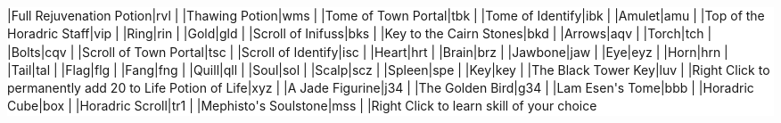 |Full Rejuvenation Potion|rvl |
|Thawing Potion|wms |
|Tome of Town Portal|tbk |
|Tome of Identify|ibk |
|Amulet|amu |
|Top of the Horadric Staff|vip |
|Ring|rin |
|Gold|gld |
|Scroll of Inifuss|bks |
|Key to the Cairn Stones|bkd |
|Arrows|aqv |
|Torch|tch |
|Bolts|cqv |
|Scroll of Town Portal|tsc |
|Scroll of Identify|isc |
|Heart|hrt |
|Brain|brz |
|Jawbone|jaw |
|Eye|eyz |
|Horn|hrn |
|Tail|tal |
|Flag|flg |
|Fang|fng |
|Quill|qll |
|Soul|sol |
|Scalp|scz |
|Spleen|spe |
|Key|key |
|The Black Tower Key|luv |
|Right Click to permanently add 20 to Life
Potion of Life|xyz |
|A Jade Figurine|j34 |
|The Golden Bird|g34 |
|Lam Esen's Tome|bbb |
|Horadric Cube|box |
|Horadric Scroll|tr1 |
|Mephisto's Soulstone|mss |
|Right Click to learn skill of your choice